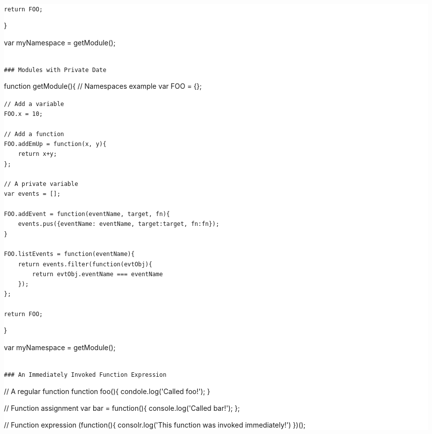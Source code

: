	return FOO;
}

var myNamespace = getModule();
```

### Modules with Private Date
```
function getModule(){
	// Namespaces example
	var FOO = {};

	// Add a variable
	FOO.x = 10;

	// Add a function
	FOO.addEmUp = function(x, y){
		return x+y;
	};

	// A private variable
	var events = [];

	FOO.addEvent = function(eventName, target, fn){
		events.pus({eventName: eventName, target:target, fn:fn});
	}

	FOO.listEvents = function(eventName){
		return events.filter(function(evtObj){
			return evtObj.eventName === eventName
		});
	};

	return FOO;
}

var myNamespace = getModule();

```

### An Immediately Invoked Function Expression
```
// A regular function
function foo(){
	condole.log('Called foo!');
}

// Function assignment
var bar = function(){
	console.log('Called bar!');
};

// Function expression
(function(){
	consolr.log('This function was invoked immediately!')
})();
